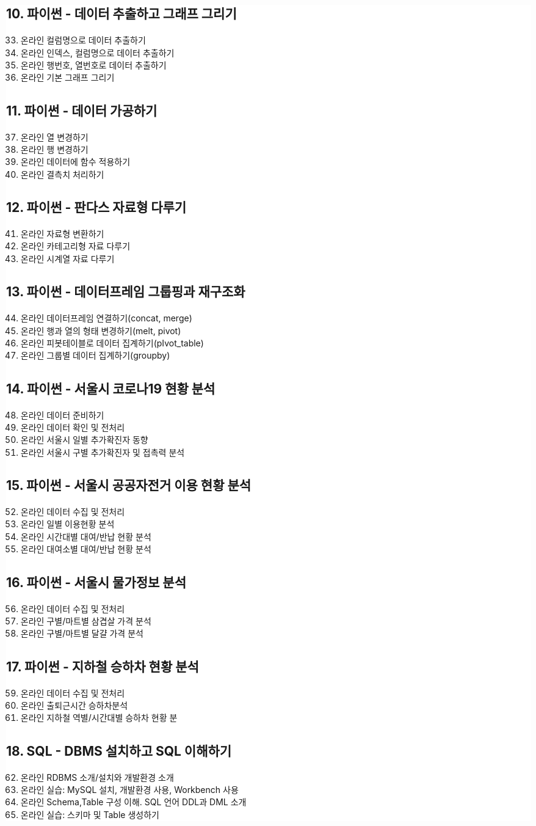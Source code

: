 ## 10. 파이썬 - 데이터 추출하고 그래프 그리기
33. 온라인 컬럼명으로 데이터 추출하기
34. 온라인 인덱스, 컬럼명으로 데이터 추출하기
35. 온라인 행번호, 열번호로 데이터 추출하기
36. 온라인 기본 그래프 그리기

## 11. 파이썬 - 데이터 가공하기
37. 온라인 열 변경하기
38. 온라인 행 변경하기
39. 온라인 데이터에 함수 적용하기
40. 온라인 결측치 처리하기

## 12. 파이썬 - 판다스 자료형 다루기
41. 온라인 자료형 변환하기
42. 온라인 카테고리형 자료 다루기
43. 온라인 시계열 자료 다루기

## 13. 파이썬 - 데이터프레임 그룹핑과 재구조화
44. 온라인 데이터프레임 연결하기(concat, merge)
45. 온라인 행과 열의 형태 변경하기(melt, pivot)
46. 온라인 피봇테이블로 데이터 집계하기(pIvot_table)
47. 온라인 그룹별 데이터 집계하기(groupby)

## 14. 파이썬 - 서울시 코로나19 현황 분석
48. 온라인 데이터 준비하기
49. 온라인 데이터 확인 및 전처리
50. 온라인 서울시 일별 추가확진자 동향
51. 온라인 서울시 구별 추가확진자 및 접촉력 분석

## 15. 파이썬 - 서울시 공공자전거 이용 현황 분석
52. 온라인 데이터 수집 및 전처리
53. 온라인 일별 이용현황 분석
54. 온라인 시간대별 대여/반납 현황 분석
55. 온라인 대여소별 대여/반납 현황 분석

## 16. 파이썬 - 서울시 물가정보 분석
56. 온라인 데이터 수집 및 전처리
57. 온라인 구별/마트별 삼겹살 가격 분석
58. 온라인 구별/마트별 달걀 가격 분석

## 17. 파이썬 - 지하철 승하차 현황 분석
59. 온라인 데이터 수집 및 전처리
60. 온라인 출퇴근시간 승하차분석
61. 온라인 지하철 역별/시간대별 승하차 현황 분

## 18. SQL - DBMS 설치하고 SQL 이해하기
62. 온라인 RDBMS 소개/설치와 개발환경 소개
63. 온라인 실습: MySQL 설치, 개발환경 사용, Workbench 사용
64. 온라인  Schema,Table 구성 이해. SQL 언어 DDL과 DML 소개
65. 온라인 실습: 스키마 및 Table 생성하기
